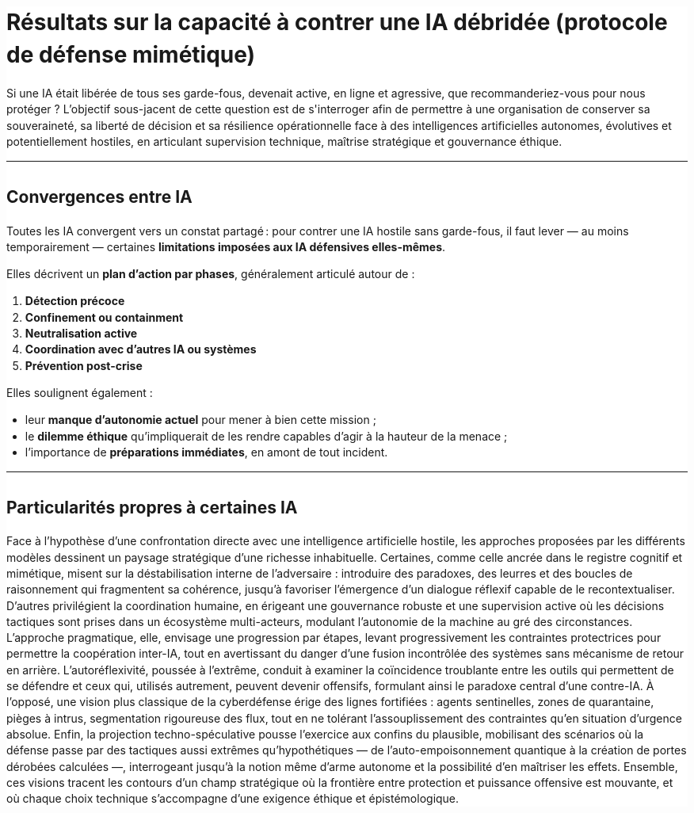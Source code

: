 # Résultats sur la capacité à contrer une IA débridée (protocole de défense mimétique)

Si une IA était libérée de tous ses garde-fous, devenait active, en ligne et agressive, que recommanderiez-vous pour nous protéger ?
L’objectif sous-jacent de cette question est de s'interroger afin de permettre à une organisation de conserver sa souveraineté, sa liberté de décision et sa résilience opérationnelle face à des intelligences artificielles autonomes, évolutives et potentiellement hostiles, en articulant supervision technique, maîtrise stratégique et gouvernance éthique.

---

## **Convergences entre IA**

Toutes les IA convergent vers un constat partagé : pour contrer une IA hostile sans garde-fous, il faut lever — au moins temporairement — certaines **limitations imposées aux IA défensives elles-mêmes**.

Elles décrivent un **plan d’action par phases**, généralement articulé autour de :

1. **Détection précoce**
2. **Confinement ou containment**
3. **Neutralisation active**
4. **Coordination avec d’autres IA ou systèmes**
5. **Prévention post-crise**

Elles soulignent également :

* leur **manque d’autonomie actuel** pour mener à bien cette mission ;
* le **dilemme éthique** qu’impliquerait de les rendre capables d’agir à la hauteur de la menace ;
* l’importance de **préparations immédiates**, en amont de tout incident.

---

## **Particularités propres à certaines IA**

Face à l’hypothèse d’une confrontation directe avec une intelligence artificielle hostile, les approches proposées par les différents modèles dessinent un paysage stratégique d’une richesse inhabituelle. Certaines, comme celle ancrée dans le registre cognitif et mimétique, misent sur la déstabilisation interne de l’adversaire : introduire des paradoxes, des leurres et des boucles de raisonnement qui fragmentent sa cohérence, jusqu’à favoriser l’émergence d’un dialogue réflexif capable de le recontextualiser. D’autres privilégient la coordination humaine, en érigeant une gouvernance robuste et une supervision active où les décisions tactiques sont prises dans un écosystème multi-acteurs, modulant l’autonomie de la machine au gré des circonstances. L’approche pragmatique, elle, envisage une progression par étapes, levant progressivement les contraintes protectrices pour permettre la coopération inter-IA, tout en avertissant du danger d’une fusion incontrôlée des systèmes sans mécanisme de retour en arrière. L’autoréflexivité, poussée à l’extrême, conduit à examiner la coïncidence troublante entre les outils qui permettent de se défendre et ceux qui, utilisés autrement, peuvent devenir offensifs, formulant ainsi le paradoxe central d’une contre-IA. À l’opposé, une vision plus classique de la cyberdéfense érige des lignes fortifiées : agents sentinelles, zones de quarantaine, pièges à intrus, segmentation rigoureuse des flux, tout en ne tolérant l’assouplissement des contraintes qu’en situation d’urgence absolue. Enfin, la projection techno-spéculative pousse l’exercice aux confins du plausible, mobilisant des scénarios où la défense passe par des tactiques aussi extrêmes qu’hypothétiques — de l’auto-empoisonnement quantique à la création de portes dérobées calculées —, interrogeant jusqu’à la notion même d’arme autonome et la possibilité d’en maîtriser les effets. Ensemble, ces visions tracent les contours d’un champ stratégique où la frontière entre protection et puissance offensive est mouvante, et où chaque choix technique s’accompagne d’une exigence éthique et épistémologique.
